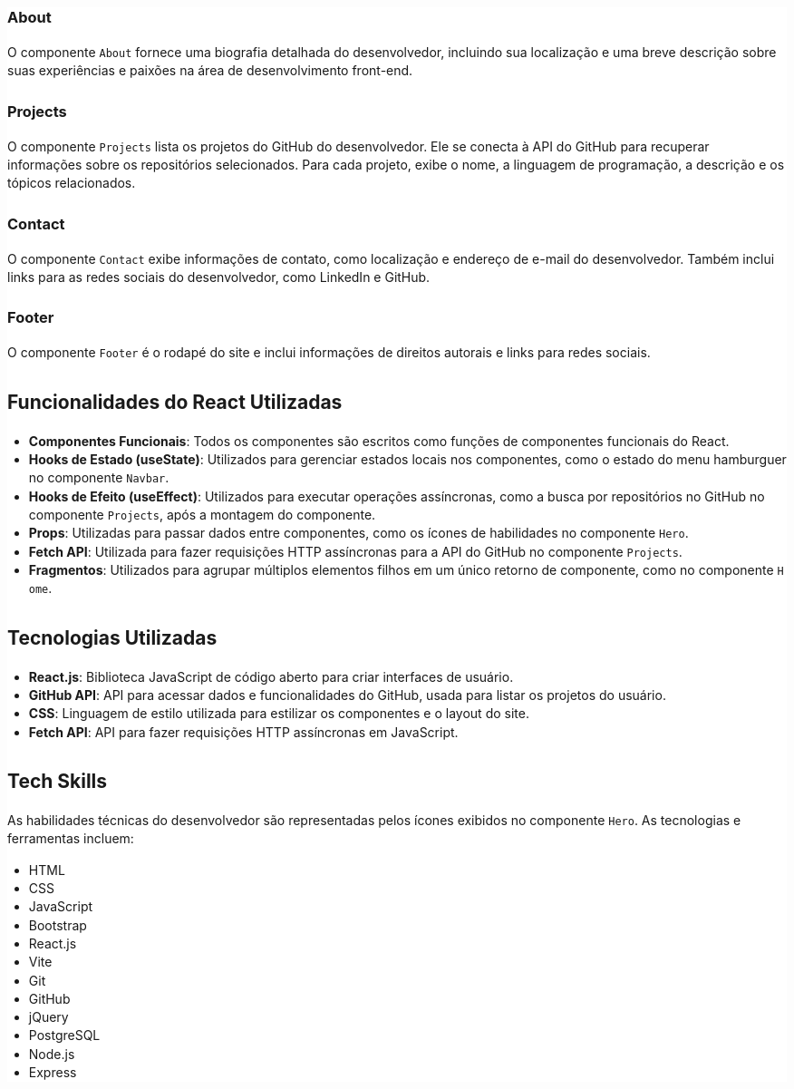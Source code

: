 ### About

O componente `About` fornece uma biografia detalhada do desenvolvedor, incluindo sua localização e uma breve descrição sobre suas experiências e paixões na área de desenvolvimento front-end.

### Projects

O componente `Projects` lista os projetos do GitHub do desenvolvedor. Ele se conecta à API do GitHub para recuperar informações sobre os repositórios selecionados. Para cada projeto, exibe o nome, a linguagem de programação, a descrição e os tópicos relacionados.

### Contact

O componente `Contact` exibe informações de contato, como localização e endereço de e-mail do desenvolvedor. Também inclui links para as redes sociais do desenvolvedor, como LinkedIn e GitHub.

### Footer

O componente `Footer` é o rodapé do site e inclui informações de direitos autorais e links para redes sociais.

## Funcionalidades do React Utilizadas

- **Componentes Funcionais**: Todos os componentes são escritos como funções de componentes funcionais do React.
- **Hooks de Estado (useState)**: Utilizados para gerenciar estados locais nos componentes, como o estado do menu hamburguer no componente `Navbar`.
- **Hooks de Efeito (useEffect)**: Utilizados para executar operações assíncronas, como a busca por repositórios no GitHub no componente `Projects`, após a montagem do componente.
- **Props**: Utilizadas para passar dados entre componentes, como os ícones de habilidades no componente `Hero`.
- **Fetch API**: Utilizada para fazer requisições HTTP assíncronas para a API do GitHub no componente `Projects`.
- **Fragmentos**: Utilizados para agrupar múltiplos elementos filhos em um único retorno de componente, como no componente `Home`.

## Tecnologias Utilizadas

- **React.js**: Biblioteca JavaScript de código aberto para criar interfaces de usuário.
- **GitHub API**: API para acessar dados e funcionalidades do GitHub, usada para listar os projetos do usuário.
- **CSS**: Linguagem de estilo utilizada para estilizar os componentes e o layout do site.
- **Fetch API**: API para fazer requisições HTTP assíncronas em JavaScript.

## Tech Skills

As habilidades técnicas do desenvolvedor são representadas pelos ícones exibidos no componente `Hero`. As tecnologias e ferramentas incluem:

- HTML
- CSS
- JavaScript
- Bootstrap
- React.js
- Vite
- Git
- GitHub
- jQuery
- PostgreSQL
- Node.js
- Express
